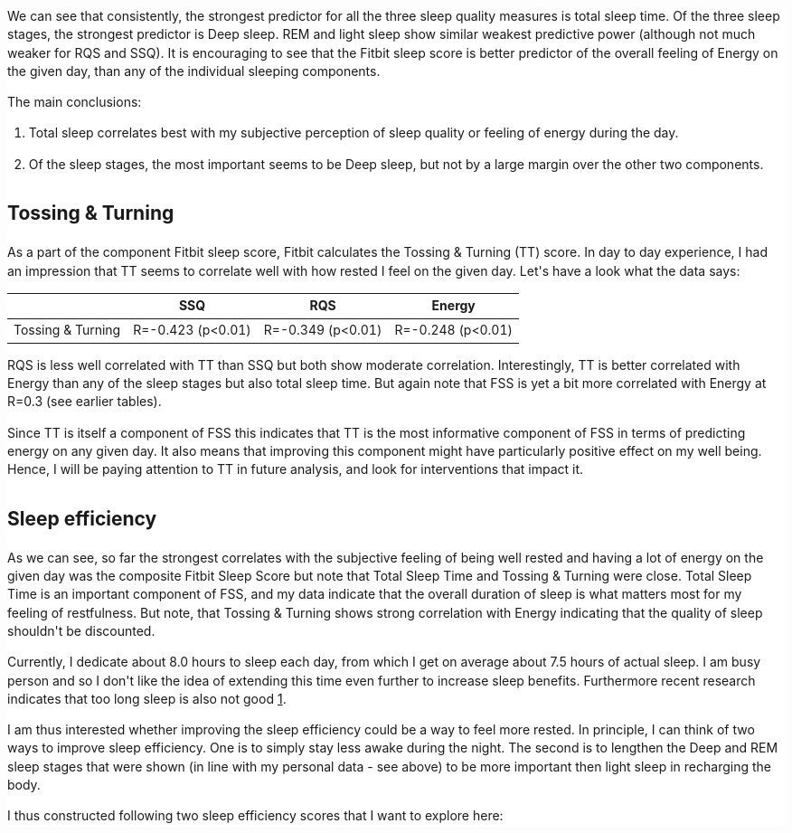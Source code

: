 
We can see that consistently, the strongest predictor for all the three sleep quality measures is total sleep time. Of the three sleep stages, the strongest predictor is Deep  sleep. REM and light sleep show similar weakest predictive power (although not much weaker for RQS and SSQ). It is encouraging to see that the Fitbit sleep score is better predictor of the overall feeling of Energy on the given day, than any of the individual sleeping components.

The main conclusions:

1. Total sleep correlates best with my subjective perception of sleep quality or feeling of energy during the day.

2. Of the sleep stages, the most important seems to be Deep sleep, but not by a large margin over the other two components.

## Tossing & Turning	

As a part of the component Fitbit sleep score, Fitbit calculates the Tossing & Turning (TT) score. In day to day experience, I had an impression that TT seems to correlate well with how rested I feel on the given day. Let's have a look what the data says:

|                  |  SSQ              |  RQS              |  Energy           |  
|------------------|-------------------|-------------------|-------------------|             
|Tossing & Turning |  R=-0.423 (p<0.01)  | R=-0.349 (p<0.01)   | R=-0.248 (p<0.01) | 

RQS is less well correlated with TT than SSQ but both show moderate correlation. Interestingly, TT is better correlated with Energy than any of the sleep stages but also total sleep time. But again note that FSS is yet a bit more correlated with Energy at R=0.3 (see earlier tables).

Since TT is itself a component of FSS this indicates that TT is the most informative component of FSS in terms of predicting energy on any given day. It also means that improving this component might have particularly positive effect on my well being. Hence, I will be paying attention to TT in future analysis, and look for interventions that impact it. 

## Sleep efficiency

As we can see, so far the strongest correlates with the subjective feeling of being well rested and having a lot of energy on the given day was the composite Fitbit Sleep Score but note that Total Sleep Time and Tossing & Turning were close. Total Sleep Time is an important component of FSS, and my data indicate that the overall duration of sleep is what matters most for my feeling of restfulness. But note, that Tossing & Turning shows strong correlation with Energy indicating that the quality of sleep shouldn't be discounted.

Currently, I dedicate about 8.0 hours to sleep each day, from which I get on average 
about 7.5 hours of actual sleep. I am busy person and so I don't like the idea of extending this time even further to increase sleep benefits. Furthermore recent research indicates
that too long sleep is also not good [1](https://www.ncbi.nlm.nih.gov/pmc/articles/PMC2864873/).

 I am thus interested whether improving the sleep efficiency could be a way to feel more rested. In principle, I can think of two ways to improve sleep efficiency. One is to simply stay less awake during the night. The second is to lengthen the Deep and REM sleep stages that were shown  (in line with my personal data - see above) to be more important then light sleep in recharging the body.

I thus constructed following two sleep efficiency scores that I want to explore here:
